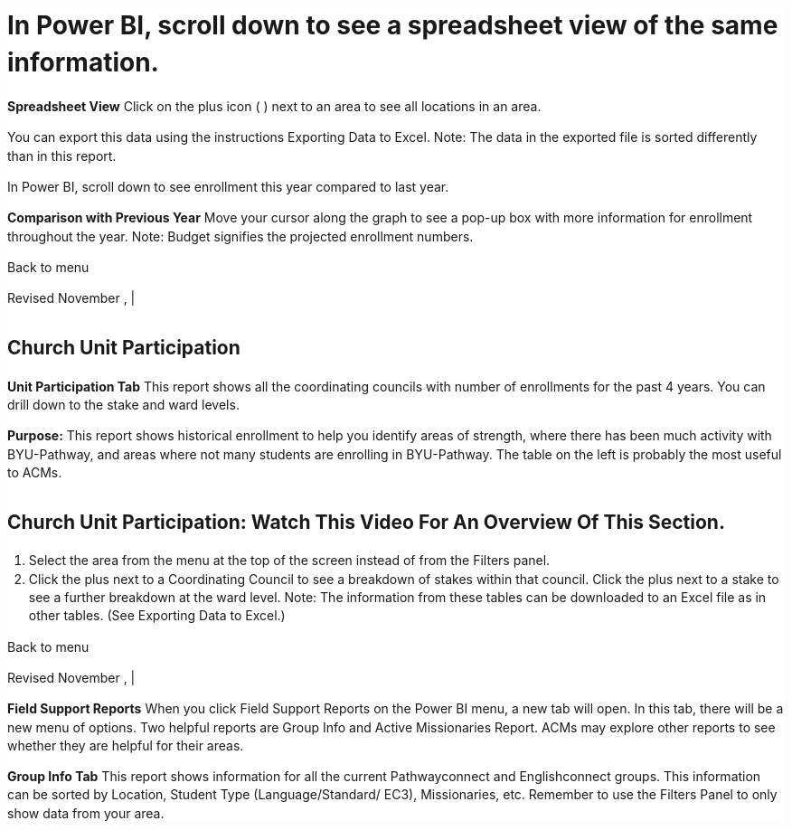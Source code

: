# In Power BI, scroll down to see a spreadsheet view of the same information.

**Spreadsheet View**
Click on the plus icon ( ) next to an area to see all locations in an area.

You can export this data using the instructions Exporting Data to Excel.
Note: The data in the exported file is sorted differently than in this report.

In Power BI, scroll down to see enrollment this year compared to last year.

**Comparison with Previous Year**
Move your cursor along the graph to see a pop-up box with more information for enrollment throughout the year.
Note: Budget signifies the projected enrollment numbers.

Back to menu

Revised November , |

## Church Unit Participation

**Unit Participation Tab**
This report shows all the coordinating councils with number of enrollments for the past 4 years. You can drill down to the stake and ward levels.

**Purpose:**
This report shows historical enrollment to help you identify areas of strength, where there has been much activity with BYU-Pathway, and areas where not many students are enrolling in BYU-Pathway. The table on the left is probably the most useful to ACMs.

## Church Unit Participation: Watch This Video For An Overview Of This Section.

1. Select the area from the menu at the top of the screen instead of from the Filters panel.
2. Click the plus next to a Coordinating Council to see a breakdown of stakes within that council. Click the plus next to a stake to see a further breakdown at the ward level.
Note: The information from these tables can be downloaded to an Excel file as in other tables. (See Exporting Data to Excel.)

Back to menu

Revised November , |

**Field Support Reports**
When you click Field Support Reports on the Power BI menu, a new tab will open. In this tab, there will be a new menu of options. Two helpful reports are Group Info and Active Missionaries Report. ACMs may explore other reports to see whether they are helpful for their areas.

**Group Info Tab**
This report shows information for all the current Pathwayconnect and Englishconnect groups. This information can be sorted by Location, Student Type (Language/Standard/ EC3), Missionaries, etc. Remember to use the Filters Panel to only show data from your area.
